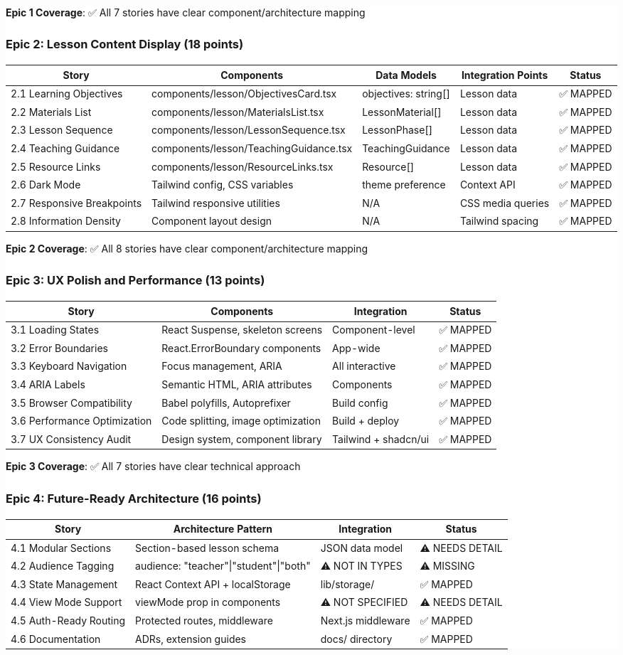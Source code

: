 **Epic 1 Coverage**: ✅ All 7 stories have clear component/architecture mapping

### Epic 2: Lesson Content Display (18 points)

| Story | Components | Data Models | Integration Points | Status |
|-------|-----------|-------------|-------------------|---------|
| 2.1 Learning Objectives | components/lesson/ObjectivesCard.tsx | objectives: string[] | Lesson data | ✅ MAPPED |
| 2.2 Materials List | components/lesson/MaterialsList.tsx | LessonMaterial[] | Lesson data | ✅ MAPPED |
| 2.3 Lesson Sequence | components/lesson/LessonSequence.tsx | LessonPhase[] | Lesson data | ✅ MAPPED |
| 2.4 Teaching Guidance | components/lesson/TeachingGuidance.tsx | TeachingGuidance | Lesson data | ✅ MAPPED |
| 2.5 Resource Links | components/lesson/ResourceLinks.tsx | Resource[] | Lesson data | ✅ MAPPED |
| 2.6 Dark Mode | Tailwind config, CSS variables | theme preference | Context API | ✅ MAPPED |
| 2.7 Responsive Breakpoints | Tailwind responsive utilities | N/A | CSS media queries | ✅ MAPPED |
| 2.8 Information Density | Component layout design | N/A | Tailwind spacing | ✅ MAPPED |

**Epic 2 Coverage**: ✅ All 8 stories have clear component/architecture mapping

### Epic 3: UX Polish and Performance (13 points)

| Story | Components | Integration | Status |
|-------|-----------|------------|---------|
| 3.1 Loading States | React Suspense, skeleton screens | Component-level | ✅ MAPPED |
| 3.2 Error Boundaries | React.ErrorBoundary components | App-wide | ✅ MAPPED |
| 3.3 Keyboard Navigation | Focus management, ARIA | All interactive | ✅ MAPPED |
| 3.4 ARIA Labels | Semantic HTML, ARIA attributes | Components | ✅ MAPPED |
| 3.5 Browser Compatibility | Babel polyfills, Autoprefixer | Build config | ✅ MAPPED |
| 3.6 Performance Optimization | Code splitting, image optimization | Build + deploy | ✅ MAPPED |
| 3.7 UX Consistency Audit | Design system, component library | Tailwind + shadcn/ui | ✅ MAPPED |

**Epic 3 Coverage**: ✅ All 7 stories have clear technical approach

### Epic 4: Future-Ready Architecture (16 points)

| Story | Architecture Pattern | Integration | Status |
|-------|---------------------|------------|---------|
| 4.1 Modular Sections | Section-based lesson schema | JSON data model | ⚠️ NEEDS DETAIL |
| 4.2 Audience Tagging | audience: "teacher"\|"student"\|"both" | ⚠️ NOT IN TYPES | ⚠️ MISSING |
| 4.3 State Management | React Context API + localStorage | lib/storage/ | ✅ MAPPED |
| 4.4 View Mode Support | viewMode prop in components | ⚠️ NOT SPECIFIED | ⚠️ NEEDS DETAIL |
| 4.5 Auth-Ready Routing | Protected routes, middleware | Next.js middleware | ✅ MAPPED |
| 4.6 Documentation | ADRs, extension guides | docs/ directory | ✅ MAPPED |
